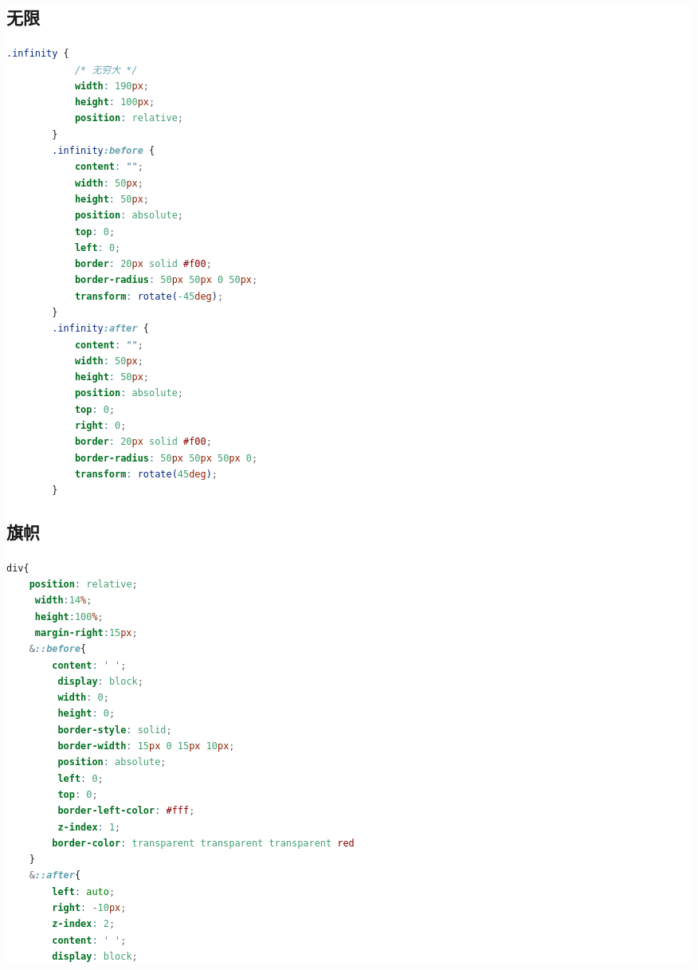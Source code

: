 ## 无限

```css
.infinity {
			/* 无穷大 */
			width: 190px;
			height: 100px;
			position: relative;
		}
		.infinity:before {
			content: "";
			width: 50px;
			height: 50px;
			position: absolute;
			top: 0;
			left: 0;
			border: 20px solid #f00;
			border-radius: 50px 50px 0 50px;
			transform: rotate(-45deg);
		}
		.infinity:after {
			content: "";
			width: 50px;
			height: 50px;
			position: absolute;
			top: 0;
			right: 0;
			border: 20px solid #f00;
			border-radius: 50px 50px 50px 0;
			transform: rotate(45deg);
		}


```

## 旗帜

```scss
div{
	position: relative;
     width:14%;
     height:100%;
     margin-right:15px;
    &::before{
        content: ' ';
         display: block;
         width: 0;
         height: 0;
         border-style: solid;
         border-width: 15px 0 15px 10px;
         position: absolute;
         left: 0;
         top: 0;
         border-left-color: #fff;
         z-index: 1;
        border-color: transparent transparent transparent red
    }
    &::after{
        left: auto;
        right: -10px;
        z-index: 2;
        content: ' ';
        display: block;
```